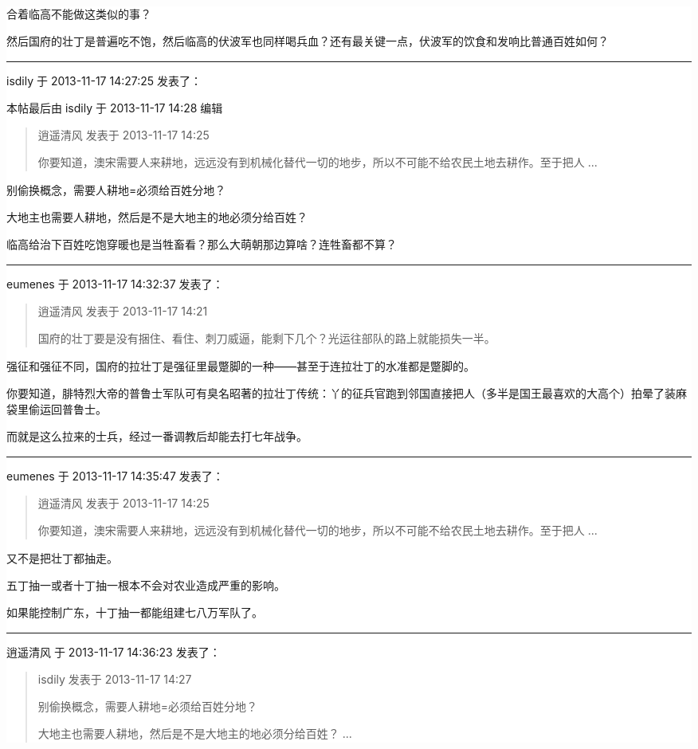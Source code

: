 

合着临高不能做这类似的事？

然后国府的壮丁是普遍吃不饱，然后临高的伏波军也同样喝兵血？还有最关键一点，伏波军的饮食和发响比普通百姓如何？

---------

isdily 于 2013-11-17 14:27:25 发表了：

本帖最后由 isdily 于 2013-11-17 14:28 编辑 


> 
> 逍遥清风 发表于 2013-11-17 14:25
> 
> 你要知道，澳宋需要人来耕地，远远没有到机械化替代一切的地步，所以不可能不给农民土地去耕作。至于把人 ...



别偷换概念，需要人耕地=必须给百姓分地？

大地主也需要人耕地，然后是不是大地主的地必须分给百姓？

临高给治下百姓吃饱穿暖也是当牲畜看？那么大萌朝那边算啥？连牲畜都不算？

---------

eumenes 于 2013-11-17 14:32:37 发表了：

> 逍遥清风 发表于 2013-11-17 14:21
> 
> 国府的壮丁要是没有捆住、看住、刺刀威逼，能剩下几个？光运往部队的路上就能损失一半。



强征和强征不同，国府的拉壮丁是强征里最蹩脚的一种——甚至于连拉壮丁的水准都是蹩脚的。

你要知道，腓特烈大帝的普鲁士军队可有臭名昭著的拉壮丁传统：丫的征兵官跑到邻国直接把人（多半是国王最喜欢的大高个）拍晕了装麻袋里偷运回普鲁士。

而就是这么拉来的士兵，经过一番调教后却能去打七年战争。

---------

eumenes 于 2013-11-17 14:35:47 发表了：

> 逍遥清风 发表于 2013-11-17 14:25
> 
> 你要知道，澳宋需要人来耕地，远远没有到机械化替代一切的地步，所以不可能不给农民土地去耕作。至于把人 ...



又不是把壮丁都抽走。

五丁抽一或者十丁抽一根本不会对农业造成严重的影响。

如果能控制广东，十丁抽一都能组建七八万军队了。

---------

逍遥清风 于 2013-11-17 14:36:23 发表了：

> isdily 发表于 2013-11-17 14:27
> 
> 别偷换概念，需要人耕地=必须给百姓分地？
> 
> 大地主也需要人耕地，然后是不是大地主的地必须分给百姓？ ...
